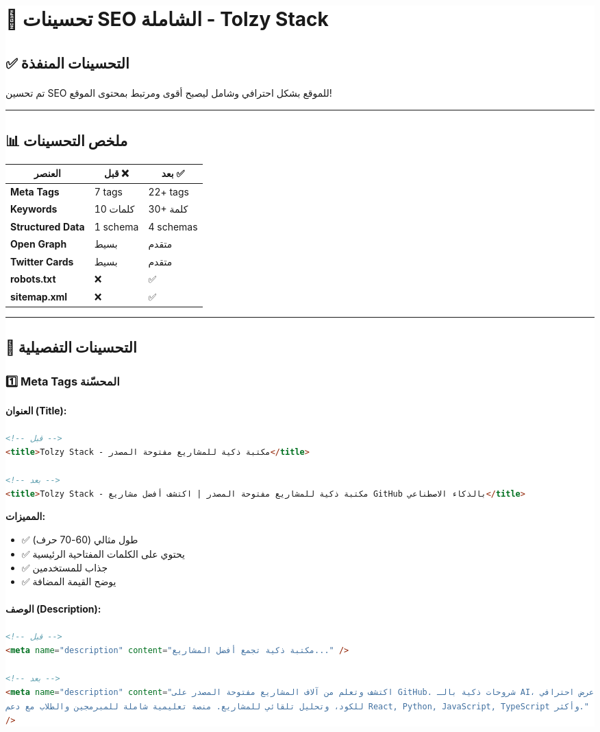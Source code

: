 # 🚀 تحسينات SEO الشاملة - Tolzy Stack

## ✅ التحسينات المنفذة

تم تحسين SEO للموقع بشكل احترافي وشامل ليصبح أقوى ومرتبط بمحتوى الموقع!

---

## 📊 ملخص التحسينات

| العنصر | قبل ❌ | بعد ✅ |
|--------|--------|--------|
| **Meta Tags** | 7 tags | 22+ tags |
| **Keywords** | 10 كلمات | 30+ كلمة |
| **Structured Data** | 1 schema | 4 schemas |
| **Open Graph** | بسيط | متقدم |
| **Twitter Cards** | بسيط | متقدم |
| **robots.txt** | ❌ | ✅ |
| **sitemap.xml** | ❌ | ✅ |

---

## 🎯 التحسينات التفصيلية

### 1️⃣ **Meta Tags المحسّنة**

#### العنوان (Title):
```html
<!-- قبل -->
<title>Tolzy Stack - مكتبة ذكية للمشاريع مفتوحة المصدر</title>

<!-- بعد -->
<title>Tolzy Stack - مكتبة ذكية للمشاريع مفتوحة المصدر | اكتشف أفضل مشاريع GitHub بالذكاء الاصطناعي</title>
```

**المميزات:**
- ✅ طول مثالي (60-70 حرف)
- ✅ يحتوي على الكلمات المفتاحية الرئيسية
- ✅ جذاب للمستخدمين
- ✅ يوضح القيمة المضافة

#### الوصف (Description):
```html
<!-- قبل -->
<meta name="description" content="مكتبة ذكية تجمع أفضل المشاريع..." />

<!-- بعد -->
<meta name="description" content="اكتشف وتعلم من آلاف المشاريع مفتوحة المصدر على GitHub. شروحات ذكية بالـ AI، عرض احترافي للكود، وتحليل تلقائي للمشاريع. منصة تعليمية شاملة للمبرمجين والطلاب مع دعم React, Python, JavaScript, TypeScript وأكثر." />
```
